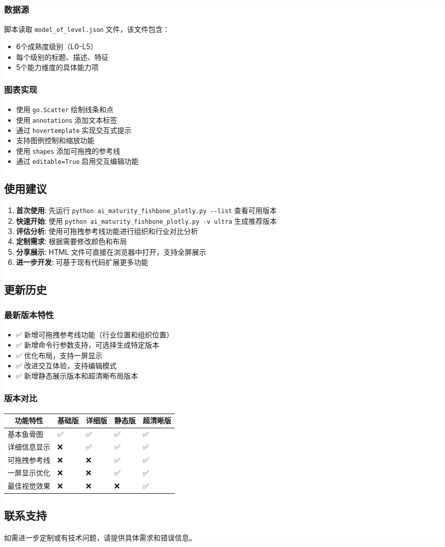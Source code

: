 ### 数据源
脚本读取 `model_of_level.json` 文件，该文件包含：
- 6个成熟度级别（L0-L5）
- 每个级别的标题、描述、特征
- 5个能力维度的具体能力项

### 图表实现
- 使用 `go.Scatter` 绘制线条和点
- 使用 `annotations` 添加文本标签
- 通过 `hovertemplate` 实现交互式提示
- 支持图例控制和缩放功能
- 使用 `shapes` 添加可拖拽的参考线
- 通过 `editable=True` 启用交互编辑功能

## 使用建议

1. **首次使用**: 先运行 `python ai_maturity_fishbone_plotly.py --list` 查看可用版本
2. **快速开始**: 使用 `python ai_maturity_fishbone_plotly.py -v ultra` 生成推荐版本
3. **评估分析**: 使用可拖拽参考线功能进行组织和行业对比分析
4. **定制需求**: 根据需要修改颜色和布局
5. **分享展示**: HTML 文件可直接在浏览器中打开，支持全屏展示
6. **进一步开发**: 可基于现有代码扩展更多功能

## 更新历史

### 最新版本特性
- ✅ 新增可拖拽参考线功能（行业位置和组织位置）
- ✅ 新增命令行参数支持，可选择生成特定版本
- ✅ 优化布局，支持一屏显示
- ✅ 改进交互体验，支持编辑模式
- ✅ 新增静态展示版本和超清晰布局版本

### 版本对比

| 功能特性 | 基础版 | 详细版 | 静态版 | 超清晰版 |
|---------|--------|--------|--------|----------|
| 基本鱼骨图 | ✅ | ✅ | ✅ | ✅ |
| 详细信息显示 | ❌ | ✅ | ✅ | ✅ |
| 可拖拽参考线 | ❌ | ❌ | ✅ | ✅ |
| 一屏显示优化 | ❌ | ❌ | ✅ | ✅ |
| 最佳视觉效果 | ❌ | ❌ | ❌ | ✅ |

## 联系支持

如需进一步定制或有技术问题，请提供具体需求和错误信息。 